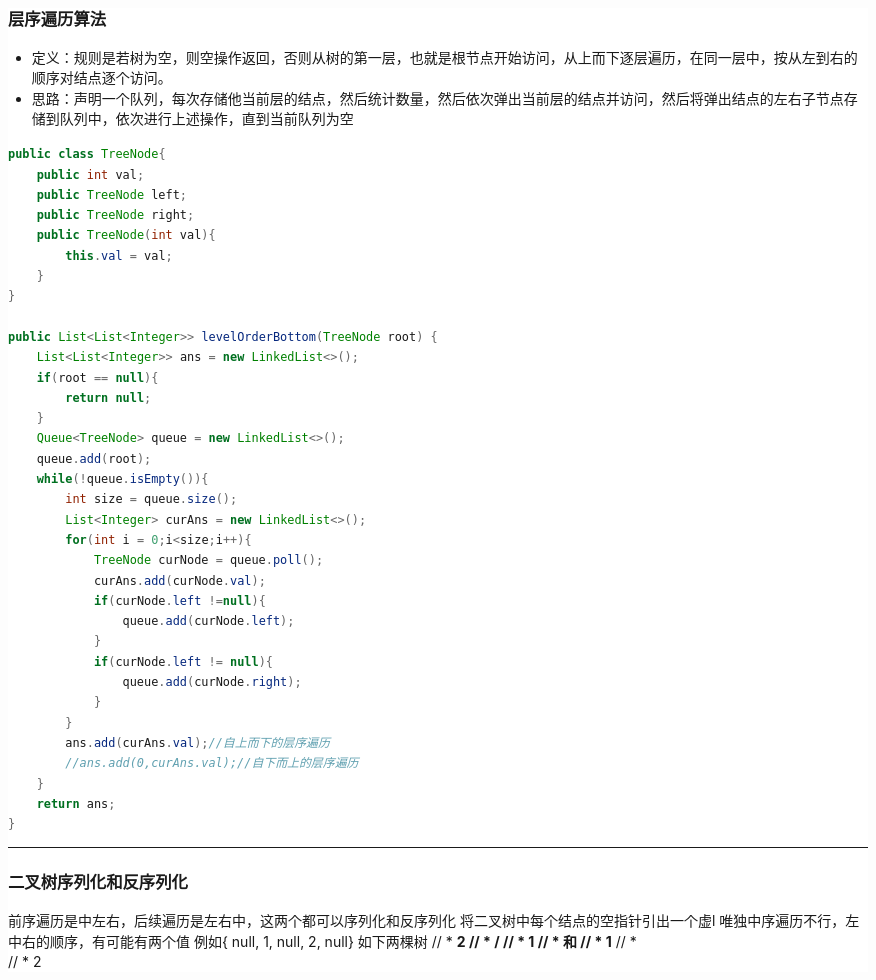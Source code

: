 


### 层序遍历算法

- 定义：规则是若树为空，则空操作返回，否则从树的第一层，也就是根节点开始访问，从上而下逐层遍历，在同一层中，按从左到右的顺序对结点逐个访问。
- 思路：声明一个队列，每次存储他当前层的结点，然后统计数量，然后依次弹出当前层的结点并访问，然后将弹出结点的左右子节点存储到队列中，依次进行上述操作，直到当前队列为空

~~~java
public class TreeNode{
    public int val;
    public TreeNode left;
    public TreeNode right;
    public TreeNode(int val){
        this.val = val;
    }
}

public List<List<Integer>> levelOrderBottom(TreeNode root) {
    List<List<Integer>> ans = new LinkedList<>();
    if(root == null){
        return null;
    }
    Queue<TreeNode> queue = new LinkedList<>();
    queue.add(root);
    while(!queue.isEmpty()){
        int size = queue.size();
        List<Integer> curAns = new LinkedList<>();
        for(int i = 0;i<size;i++){
            TreeNode curNode = queue.poll();
            curAns.add(curNode.val);
            if(curNode.left !=null){
                queue.add(curNode.left);
            }
            if(curNode.left != null){
                queue.add(curNode.right);
            }
        }
        ans.add(curAns.val);//自上而下的层序遍历
        //ans.add(0,curAns.val);//自下而上的层序遍历
    }
    return ans;
}


~~~

---

### 二叉树序列化和反序列化

前序遍历是中左右，后续遍历是左右中，这两个都可以序列化和反序列化
将二叉树中每个结点的空指针引出一个虚l
唯独中序遍历不行，左中右的顺序，有可能有两个值
例如{ null, 1, null, 2, null}
如下两棵树
//     *         __2
//     *        /
//     *       1
//     *       和
//     *       1__
//     *          \
//     *           2
